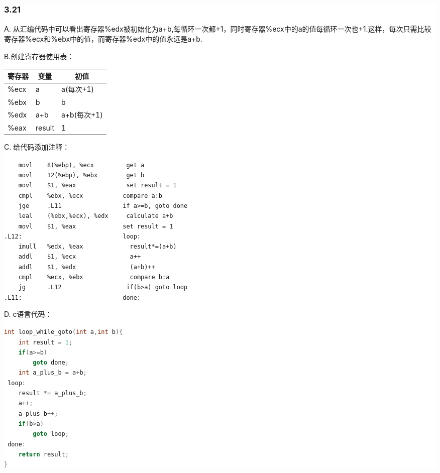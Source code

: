 ### 3.21

A. 从汇编代码中可以看出寄存器%edx被初始化为a+b,每循环一次都+1，同时寄存器%ecx中的a的值每循环一次也+1.这样，每次只需比较寄存器%ecx和%ebx中的值，而寄存器%edx中的值永远是a+b.

B.创建寄存器使用表：

| 寄存器 | 变量   | 初值        |
| ------ | ------ | ----------- |
| %ecx   | a      | a(每次+1)   |
| %ebx   | b      | b           |
| %edx   | a+b    | a+b(每次+1) |
| %eax   | result | 1           |

C. 给代码添加注释：

```assembly
	movl	8(%ebp), %ecx         get a
	movl	12(%ebp), %ebx        get b
	movl	$1, %eax              set result = 1
	cmpl	%ebx, %ecx           compare a:b
	jge		.L11                 if a>=b, goto done
	leal	(%ebx,%ecx), %edx     calculate a+b
	movl	$1, %eax             set result = 1
.L12:                            loop:
	imull	%edx, %eax             result*=(a+b)
	addl	$1, %ecx               a++
	addl	$1, %edx               (a+b)++
	cmpl	%ecx, %ebx             compare b:a
	jg		.L12                  if(b>a) goto loop
.L11:                            done:
```

D. c语言代码：

```c
int loop_while_goto(int a,int b){
    int result = 1;
   	if(a>=b)
    	goto done;
    int a_plus_b = a+b;
 loop:
    result *= a_plus_b;
    a++;
    a_plus_b++;
    if(b>a)
    	goto loop;
 done:
    return result;
}
```
